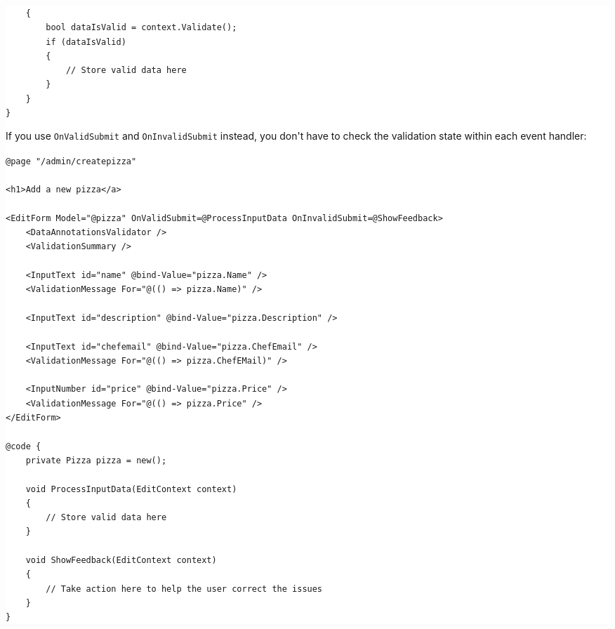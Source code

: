 ```razor
    {
        bool dataIsValid = context.Validate();
        if (dataIsValid)
        {
            // Store valid data here
        }
    }
}
```

If you use `OnValidSubmit` and `OnInvalidSubmit` instead, you don't have to check the validation state within each event handler:

```razor
@page "/admin/createpizza"

<h1>Add a new pizza</a>

<EditForm Model="@pizza" OnValidSubmit=@ProcessInputData OnInvalidSubmit=@ShowFeedback>
    <DataAnnotationsValidator />
    <ValidationSummary />
    
    <InputText id="name" @bind-Value="pizza.Name" />
    <ValidationMessage For="@(() => pizza.Name)" />
    
    <InputText id="description" @bind-Value="pizza.Description" />
    
    <InputText id="chefemail" @bind-Value="pizza.ChefEmail" />
    <ValidationMessage For="@(() => pizza.ChefEMail)" />
    
    <InputNumber id="price" @bind-Value="pizza.Price" />
    <ValidationMessage For="@(() => pizza.Price" />
</EditForm>

@code {
    private Pizza pizza = new();
    
    void ProcessInputData(EditContext context)
    {
        // Store valid data here
    }
    
    void ShowFeedback(EditContext context)
    {
        // Take action here to help the user correct the issues
    }
}
```
